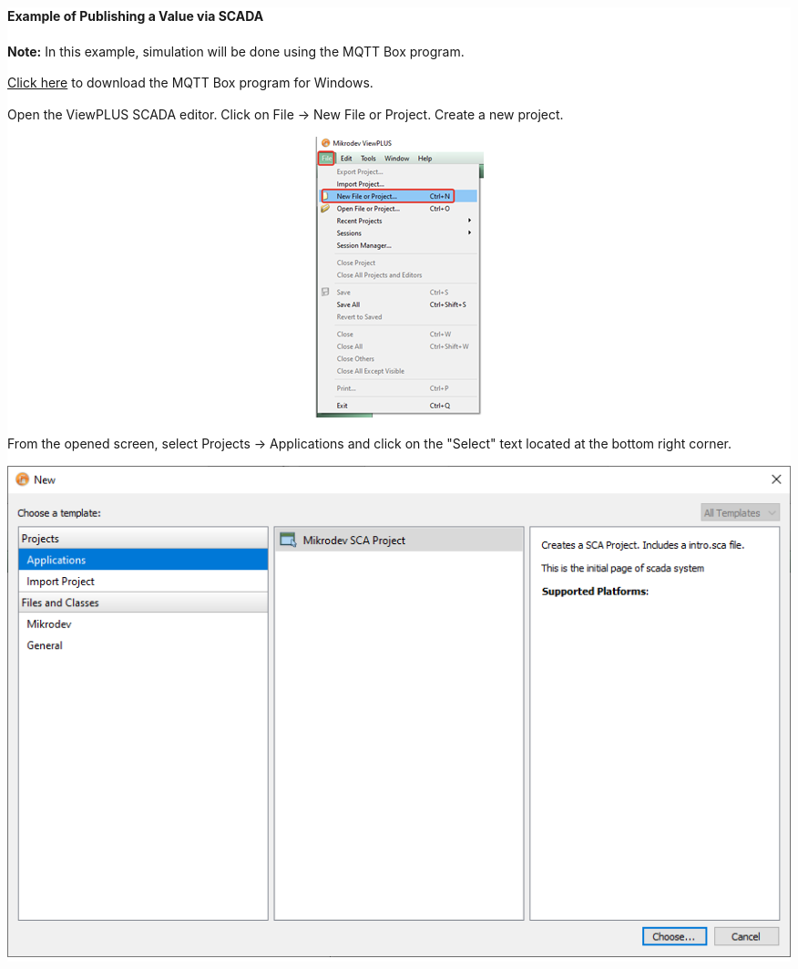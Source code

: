 </center>

#### Example of Publishing a Value via SCADA

**Note:** In this example, simulation will be done using the MQTT Box program.

[Click here](https://apps.microsoft.com/store/detail/mqttbox/9NBLGGH55JZG?hl=en-us&gl=us) to download the MQTT Box program for Windows.

Open the ViewPLUS SCADA editor. Click on File -> New File or Project. Create a new project.

<center>

![mosquitto_image18](/img/mosquitto_image18.png)

</center>

From the opened screen, select Projects -> Applications and click on the "Select" text located at the bottom right corner.

<center>

![mosquitto_image19](/img/mosquitto_image19.png)
